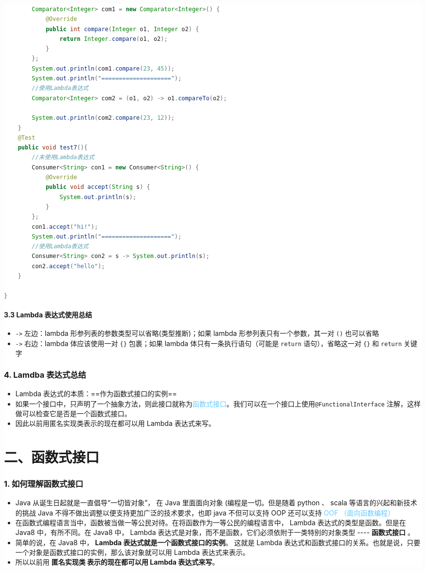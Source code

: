 ```java
        Comparator<Integer> com1 = new Comparator<Integer>() {
            @Override
            public int compare(Integer o1, Integer o2) {
                return Integer.compare(o1, o2);
            }
        };
        System.out.println(com1.compare(23, 45));
        System.out.println("====================");
        //使用Lambda表达式
        Comparator<Integer> com2 = (o1, o2) -> o1.compareTo(o2);

        System.out.println(com2.compare(23, 12));
    }
    @Test
    public void test7(){
        //未使用Lambda表达式
        Consumer<String> con1 = new Consumer<String>() {
            @Override
            public void accept(String s) {
                System.out.println(s);
            }
        };
        con1.accept("hi!");
        System.out.println("====================");
        //使用Lambda表达式
        Consumer<String> con2 = s -> System.out.println(s);
        con2.accept("hello");
    }

}

```

#### 3.3 Lambda 表达式使用总结

- `->` 左边：lambda 形参列表的参数类型可以省略(类型推断)；如果 lambda 形参列表只有一个参数，其一对 `()` 也可以省略
- `->` 右边：lambda 体应该使用一对 `{}` 包裹；如果 lambda 体只有一条执行语句（可能是 `return` 语句），省略这一对 `{}` 和 `return` 关键字

### 4. Lamdba 表达式总结

- Lambda 表达式的本质：==作为函数式接口的实例==
- 如果一个接口中，只声明了一个抽象方法，则此接口就称为<font color='#66ccff'>函数式接口</font>。我们可以在一个接口上使用`@FunctionalInterface` 注解，这样做可以检查它是否是一个函数式接口。
- 因此以前用匿名实现类表示的现在都可以用 Lambda 表达式来写。

# 二、函数式接口

### 1. 如何理解函数式接口

- Java 从诞生日起就是一直倡导“一切皆对象”， 在 Java 里面面向对象 (编程是一切。但是随着 python 、 scala 等语言的兴起和新技术的挑战 Java 不得不做出调整以便支持更加广泛的技术要求，也即 java 不但可以支持 OOP 还可以支持 <font color='#66ccff'>OOF （面向函数编程）</font>
- 在函数式编程语言当中，函数被当做一等公民对待。在将函数作为一等公民的编程语言中， Lambda 表达式的类型是函数。但是在 Java8 中，有所不同。在 Java8 中， Lambda 表达式是对象，而不是函数，它们必须依附于一类特别的对象类型 ---- **函数式接口** 。
- 简单的说，在 Java8 中， **Lambda 表达式就是一个函数式接口的实例**。 这就是 Lambda 表达式和函数式接口的关系。也就是说，只要一个对象是函数式接口的实例，那么该对象就可以用 Lambda 表达式来表示。
- 所以以前用 **匿名实现类 表示的现在都可以用 Lambda 表达式来写**。
